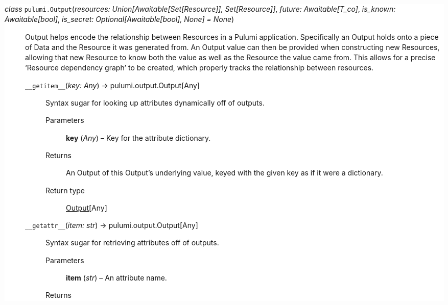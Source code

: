 <em class="property">class </em><code class="sig-prename descclassname">pulumi.</code><code class="sig-name descname">Output</code><span class="sig-paren">(</span><em class="sig-param"><span class="n">resources</span><span class="p">:</span> <span class="n">Union<span class="p">[</span>Awaitable<span class="p">[</span>Set<span class="p">[</span>Resource<span class="p">]</span><span class="p">]</span><span class="p">, </span>Set<span class="p">[</span>Resource<span class="p">]</span><span class="p">]</span></span></em>, <em class="sig-param"><span class="n">future</span><span class="p">:</span> <span class="n">Awaitable<span class="p">[</span>T_co<span class="p">]</span></span></em>, <em class="sig-param"><span class="n">is_known</span><span class="p">:</span> <span class="n">Awaitable<span class="p">[</span>bool<span class="p">]</span></span></em>, <em class="sig-param"><span class="n">is_secret</span><span class="p">:</span> <span class="n">Optional<span class="p">[</span>Awaitable<span class="p">[</span>bool<span class="p">]</span><span class="p">, </span>None<span class="p">]</span></span> <span class="o">=</span> <span class="default_value">None</span></em><span class="sig-paren">)</span><a class="headerlink" href="#pulumi.Output" title="Permalink to this definition"></a></dt>
<dd><p>Output helps encode the relationship between Resources in a Pulumi application. Specifically an
Output holds onto a piece of Data and the Resource it was generated from. An Output value can
then be provided when constructing new Resources, allowing that new Resource to know both the
value as well as the Resource the value came from.  This allows for a precise ‘Resource
dependency graph’ to be created, which properly tracks the relationship between resources.</p>
<dl class="py method">
<dt id="pulumi.Output.__getitem__">
<code class="sig-name descname">__getitem__</code><span class="sig-paren">(</span><em class="sig-param"><span class="n">key</span><span class="p">:</span> <span class="n">Any</span></em><span class="sig-paren">)</span> &#x2192; pulumi.output.Output<span class="p">[</span>Any<span class="p">]</span><a class="headerlink" href="#pulumi.Output.__getitem__" title="Permalink to this definition"></a></dt>
<dd><p>Syntax sugar for looking up attributes dynamically off of outputs.</p>
<dl class="field-list simple">
<dt class="field-odd">Parameters</dt>
<dd class="field-odd"><p><strong>key</strong> (<em>Any</em>) – Key for the attribute dictionary.</p>
</dd>
<dt class="field-even">Returns</dt>
<dd class="field-even"><p>An Output of this Output’s underlying value, keyed with the given key as if it were a dictionary.</p>
</dd>
<dt class="field-odd">Return type</dt>
<dd class="field-odd"><p><a class="reference internal" href="#pulumi.Output" title="pulumi.Output">Output</a>[Any]</p>
</dd>
</dl>
</dd></dl>

<dl class="py method">
<dt id="pulumi.Output.__getattr__">
<code class="sig-name descname">__getattr__</code><span class="sig-paren">(</span><em class="sig-param"><span class="n">item</span><span class="p">:</span> <span class="n">str</span></em><span class="sig-paren">)</span> &#x2192; pulumi.output.Output<span class="p">[</span>Any<span class="p">]</span><a class="headerlink" href="#pulumi.Output.__getattr__" title="Permalink to this definition"></a></dt>
<dd><p>Syntax sugar for retrieving attributes off of outputs.</p>
<dl class="field-list simple">
<dt class="field-odd">Parameters</dt>
<dd class="field-odd"><p><strong>item</strong> (<em>str</em>) – An attribute name.</p>
</dd>
<dt class="field-even">Returns</dt>
